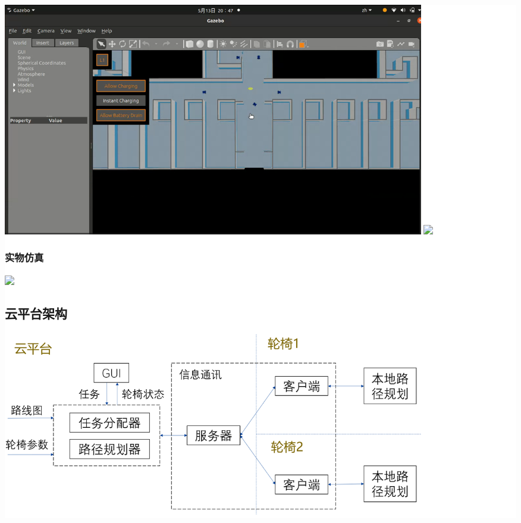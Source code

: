 <img width="700" src="https://github.com/WillianYe/Multi-intelligent-wheelchair/blob/main/img/img6.png"/></div>
<img width="700" src="https://github.com/WillianYe/Multi-intelligent-wheelchair/blob/main/img/gif1.gif"/></div>
### 实物仿真
<img width="700" src="https://github.com/WillianYe/Multi-intelligent-wheelchair/blob/main/img/gif2.gif"/></div>

## 云平台架构
<img width="700" src="https://github.com/WillianYe/Multi-intelligent-wheelchair/blob/main/img/img2.png"/></div>